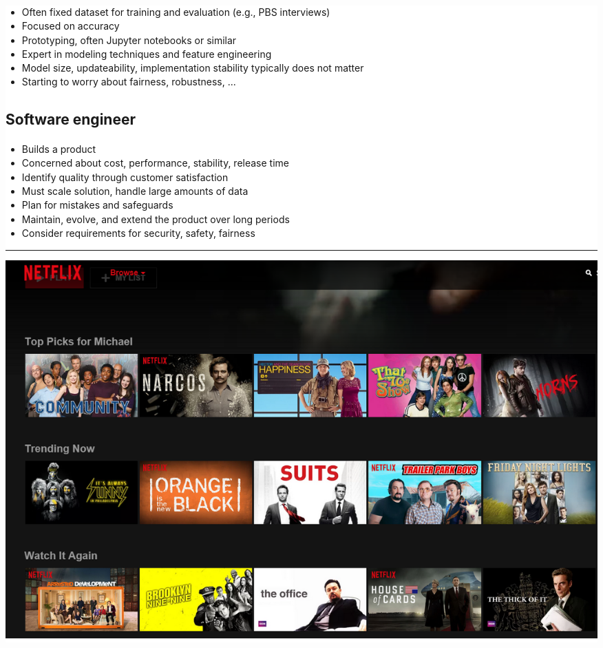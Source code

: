 * Often fixed dataset for training and evaluation (e.g., PBS interviews)
* Focused on accuracy
* Prototyping, often Jupyter notebooks or similar 
* Expert in modeling techniques and feature engineering
* Model size, updateability, implementation stability typically does not matter
* Starting to worry about fairness, robustness, ...



## Software engineer

* Builds a product
* Concerned about cost, performance, stability, release time
* Identify quality through customer satisfaction
* Must scale solution, handle large amounts of data
* Plan for mistakes and safeguards
* Maintain, evolve, and extend the product over long periods
* Consider requirements for security, safety, fairness



----

![Netflix](netflix.png)

